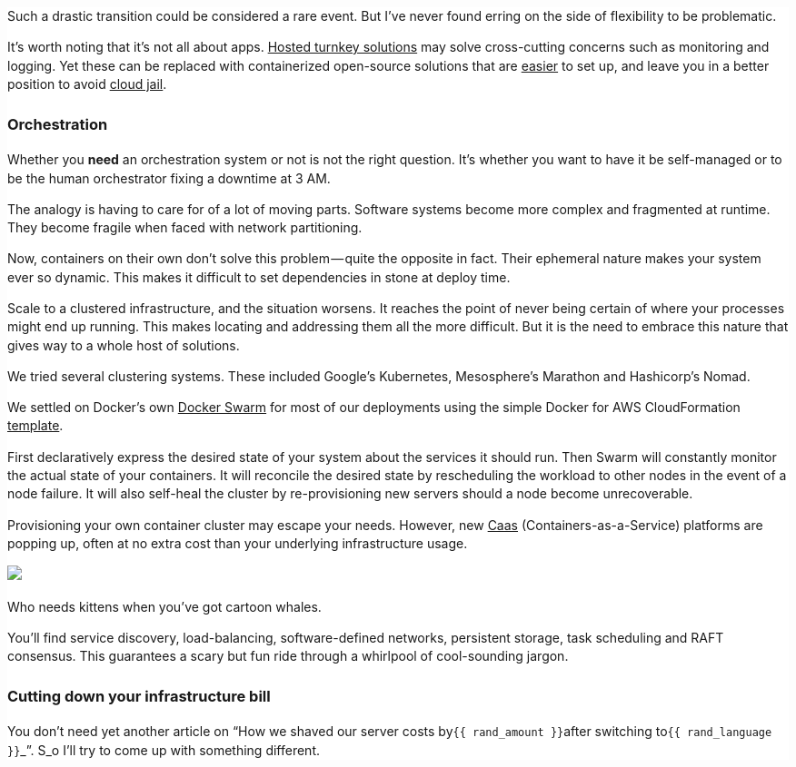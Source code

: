Such a drastic transition could be considered a rare event. But I’ve never found erring on the side of flexibility to be problematic.

It’s worth noting that it’s not all about apps. [Hosted turnkey solutions](https://aws.amazon.com/cloudwatch/) may solve cross-cutting concerns such as monitoring and logging. Yet these can be replaced with containerized open-source solutions that are [easier](https://technologyconversations.com/2016/10/24/forwarding-logs-from-all-containers-running-anywhere-inside-a-docker-swarm-cluster/) to set up, and leave you in a better position to avoid [cloud jail](http://firstround.com/review/the-three-infrastructure-mistakes-your-company-must-not-make/).

### Orchestration

Whether you **need** an orchestration system or not is not the right question. It’s whether you want to have it be self-managed or to be the human orchestrator fixing a downtime at 3 AM.

The analogy is having to care for of a lot of moving parts. Software systems become more complex and fragmented at runtime. They become fragile when faced with network partitioning.

Now, containers on their own don’t solve this problem — quite the opposite in fact. Their ephemeral nature makes your system ever so dynamic. This makes it difficult to set dependencies in stone at deploy time.

Scale to a clustered infrastructure, and the situation worsens. It reaches the point of never being certain of where your processes might end up running. This makes locating and addressing them all the more difficult. But it is the need to embrace this nature that gives way to a whole host of solutions.

We tried several clustering systems. These included Google’s Kubernetes, Mesosphere’s Marathon and Hashicorp’s Nomad.

We settled on Docker’s own [Docker Swarm](https://github.com/docker/swarm) for most of our deployments using the simple Docker for AWS CloudFormation [template](https://docs.docker.com/docker-for-aws/).

First declaratively express the desired state of your system about the services it should run. Then Swarm will constantly monitor the actual state of your containers. It will reconcile the desired state by rescheduling the workload to other nodes in the event of a node failure. It will also self-heal the cluster by re-provisioning new servers should a node become unrecoverable.

Provisioning your own container cluster may escape your needs. However, new [Caas](http://searchitoperations.techtarget.com/definition/Containers-as-a-Service-CaaS) (Containers-as-a-Service) platforms are popping up, often at no extra cost than your underlying infrastructure usage.



![](https://cdn-images-1.medium.com/max/1600/1*p2d6GDAtrpRQr2UzZX91zw.png)

Who needs kittens when you’ve got cartoon whales.



You’ll find service discovery, load-balancing, software-defined networks, persistent storage, task scheduling and RAFT consensus. This guarantees a scary but fun ride through a whirlpool of cool-sounding jargon.

### Cutting down your infrastructure bill

You don’t need yet another article on “How we shaved our server costs by`{{ rand_amount }}`after switching to`{{ rand_language }}`_”. S_o I’ll try to come up with something different.
